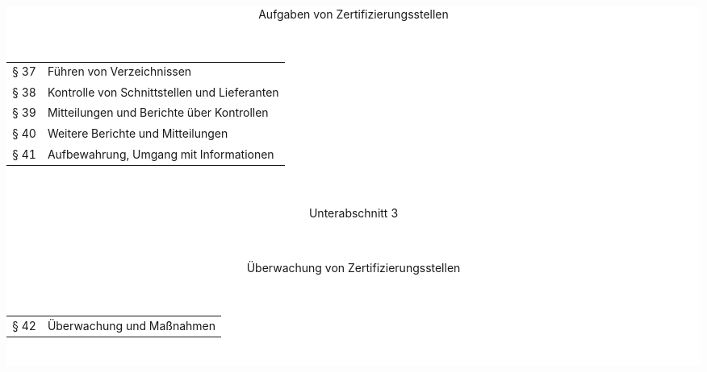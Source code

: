 </div>

<div class="S5" style="text-align:center;">

Aufgaben von Zertifizierungsstellen

</div>

<div class="jurAbsatz">

 

</div>

|      |                                              |
| :--- | :------------------------------------------- |
| § 37 | Führen von Verzeichnissen                    |
| § 38 | Kontrolle von Schnittstellen und Lieferanten |
| § 39 | Mitteilungen und Berichte über Kontrollen    |
| § 40 | Weitere Berichte und Mitteilungen            |
| § 41 | Aufbewahrung, Umgang mit Informationen       |

<div class="jurAbsatz">

 

</div>

<div class="S5" style="text-align:center;">

Unterabschnitt 3

</div>

<div class="jurAbsatz">

 

</div>

<div class="S5" style="text-align:center;">

Überwachung von Zertifizierungsstellen

</div>

<div class="jurAbsatz">

 

</div>

|      |                           |
| :--- | :------------------------ |
| § 42 | Überwachung und Maßnahmen |

<div class="jurAbsatz">

 

</div>
